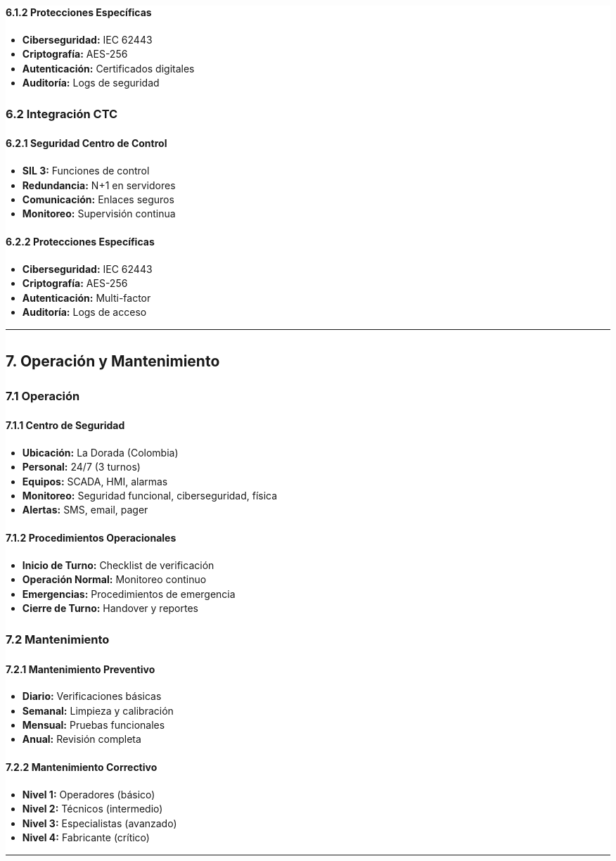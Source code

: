 #### 6.1.2 Protecciones Específicas
- **Ciberseguridad:** IEC 62443
- **Criptografía:** AES-256
- **Autenticación:** Certificados digitales
- **Auditoría:** Logs de seguridad

### 6.2 Integración CTC

#### 6.2.1 Seguridad Centro de Control
- **SIL 3:** Funciones de control
- **Redundancia:** N+1 en servidores
- **Comunicación:** Enlaces seguros
- **Monitoreo:** Supervisión continua

#### 6.2.2 Protecciones Específicas
- **Ciberseguridad:** IEC 62443
- **Criptografía:** AES-256
- **Autenticación:** Multi-factor
- **Auditoría:** Logs de acceso

---

## 7. Operación y Mantenimiento

### 7.1 Operación

#### 7.1.1 Centro de Seguridad
- **Ubicación:** La Dorada (Colombia)
- **Personal:** 24/7 (3 turnos)
- **Equipos:** SCADA, HMI, alarmas
- **Monitoreo:** Seguridad funcional, ciberseguridad, física
- **Alertas:** SMS, email, pager

#### 7.1.2 Procedimientos Operacionales
- **Inicio de Turno:** Checklist de verificación
- **Operación Normal:** Monitoreo continuo
- **Emergencias:** Procedimientos de emergencia
- **Cierre de Turno:** Handover y reportes

### 7.2 Mantenimiento

#### 7.2.1 Mantenimiento Preventivo
- **Diario:** Verificaciones básicas
- **Semanal:** Limpieza y calibración
- **Mensual:** Pruebas funcionales
- **Anual:** Revisión completa

#### 7.2.2 Mantenimiento Correctivo
- **Nivel 1:** Operadores (básico)
- **Nivel 2:** Técnicos (intermedio)
- **Nivel 3:** Especialistas (avanzado)
- **Nivel 4:** Fabricante (crítico)

---